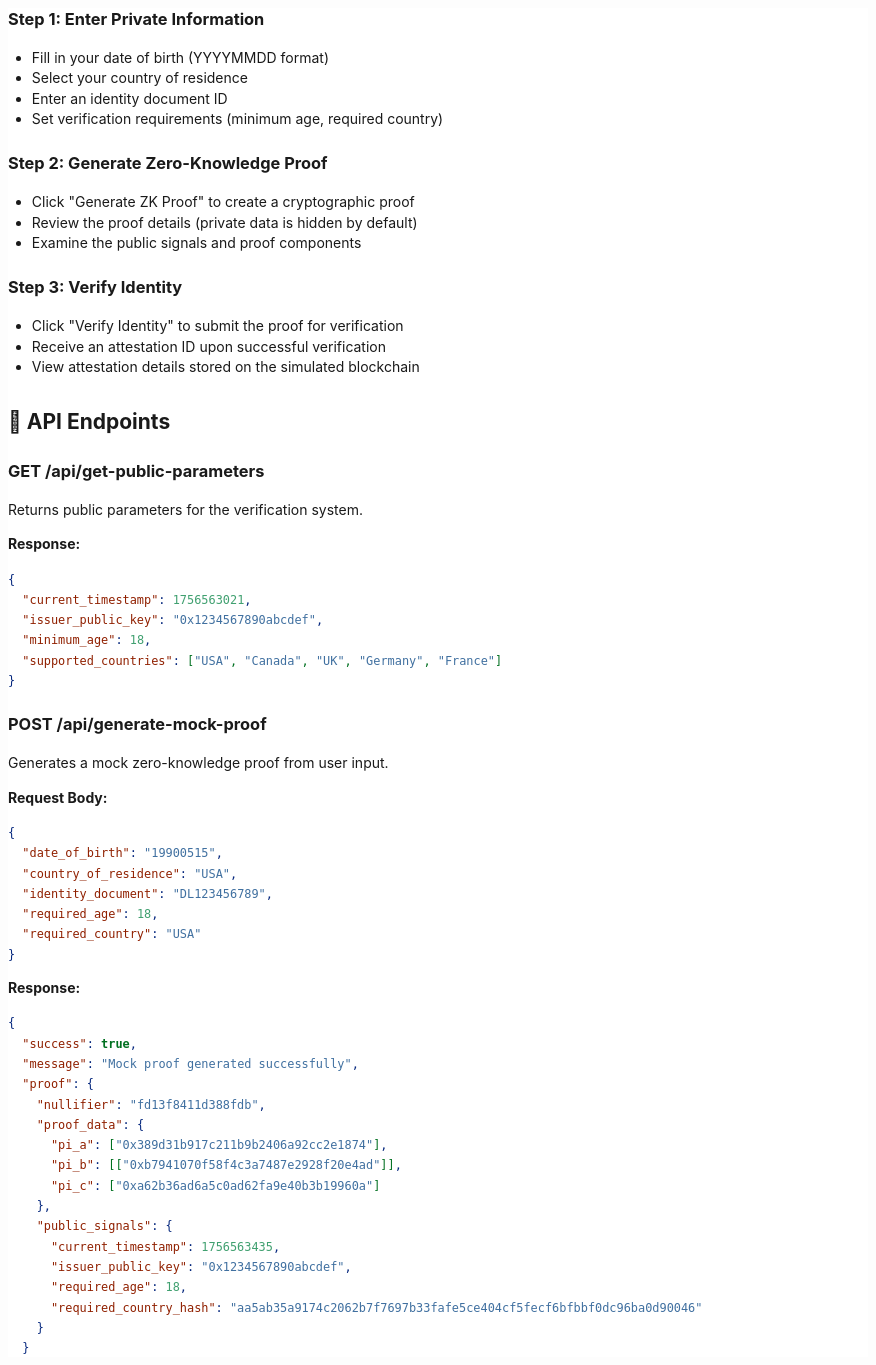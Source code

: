 ### Step 1: Enter Private Information
- Fill in your date of birth (YYYYMMDD format)
- Select your country of residence
- Enter an identity document ID
- Set verification requirements (minimum age, required country)

### Step 2: Generate Zero-Knowledge Proof
- Click "Generate ZK Proof" to create a cryptographic proof
- Review the proof details (private data is hidden by default)
- Examine the public signals and proof components

### Step 3: Verify Identity
- Click "Verify Identity" to submit the proof for verification
- Receive an attestation ID upon successful verification
- View attestation details stored on the simulated blockchain

## 🔧 API Endpoints

### GET /api/get-public-parameters
Returns public parameters for the verification system.

**Response:**
```json
{
  "current_timestamp": 1756563021,
  "issuer_public_key": "0x1234567890abcdef",
  "minimum_age": 18,
  "supported_countries": ["USA", "Canada", "UK", "Germany", "France"]
}
```

### POST /api/generate-mock-proof
Generates a mock zero-knowledge proof from user input.

**Request Body:**
```json
{
  "date_of_birth": "19900515",
  "country_of_residence": "USA",
  "identity_document": "DL123456789",
  "required_age": 18,
  "required_country": "USA"
}
```

**Response:**
```json
{
  "success": true,
  "message": "Mock proof generated successfully",
  "proof": {
    "nullifier": "fd13f8411d388fdb",
    "proof_data": {
      "pi_a": ["0x389d31b917c211b9b2406a92cc2e1874"],
      "pi_b": [["0xb7941070f58f4c3a7487e2928f20e4ad"]],
      "pi_c": ["0xa62b36ad6a5c0ad62fa9e40b3b19960a"]
    },
    "public_signals": {
      "current_timestamp": 1756563435,
      "issuer_public_key": "0x1234567890abcdef",
      "required_age": 18,
      "required_country_hash": "aa5ab35a9174c2062b7f7697b33fafe5ce404cf5fecf6bfbbf0dc96ba0d90046"
    }
  }
```